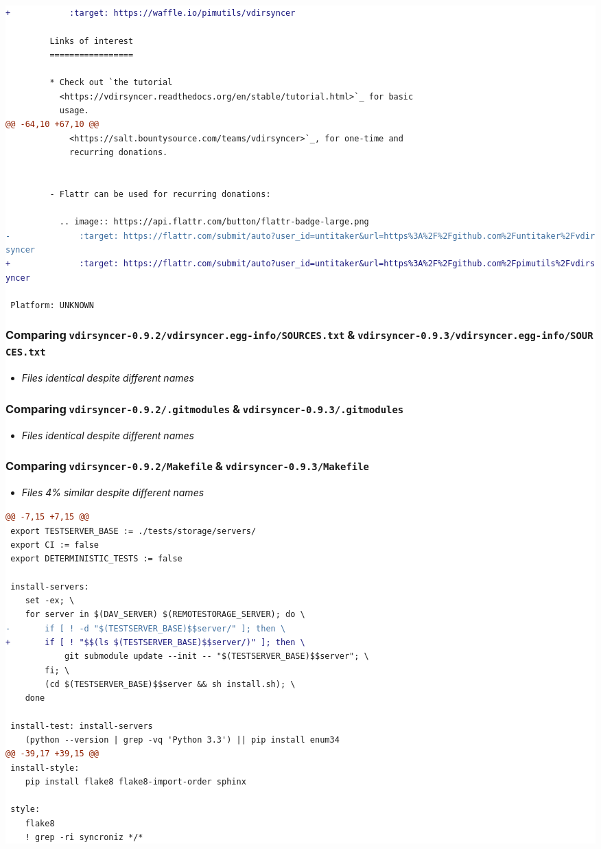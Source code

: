 ```diff
+            :target: https://waffle.io/pimutils/vdirsyncer
         
         Links of interest
         =================
         
         * Check out `the tutorial
           <https://vdirsyncer.readthedocs.org/en/stable/tutorial.html>`_ for basic
           usage.
@@ -64,10 +67,10 @@
             <https://salt.bountysource.com/teams/vdirsyncer>`_, for one-time and
             recurring donations.
         
         
         - Flattr can be used for recurring donations:
         
           .. image:: https://api.flattr.com/button/flattr-badge-large.png
-              :target: https://flattr.com/submit/auto?user_id=untitaker&url=https%3A%2F%2Fgithub.com%2Funtitaker%2Fvdirsyncer
+              :target: https://flattr.com/submit/auto?user_id=untitaker&url=https%3A%2F%2Fgithub.com%2Fpimutils%2Fvdirsyncer
         
 Platform: UNKNOWN
```

### Comparing `vdirsyncer-0.9.2/vdirsyncer.egg-info/SOURCES.txt` & `vdirsyncer-0.9.3/vdirsyncer.egg-info/SOURCES.txt`

 * *Files identical despite different names*

### Comparing `vdirsyncer-0.9.2/.gitmodules` & `vdirsyncer-0.9.3/.gitmodules`

 * *Files identical despite different names*

### Comparing `vdirsyncer-0.9.2/Makefile` & `vdirsyncer-0.9.3/Makefile`

 * *Files 4% similar despite different names*

```diff
@@ -7,15 +7,15 @@
 export TESTSERVER_BASE := ./tests/storage/servers/
 export CI := false
 export DETERMINISTIC_TESTS := false
 
 install-servers:
 	set -ex; \
 	for server in $(DAV_SERVER) $(REMOTESTORAGE_SERVER); do \
-		if [ ! -d "$(TESTSERVER_BASE)$$server/" ]; then \
+		if [ ! "$$(ls $(TESTSERVER_BASE)$$server/)" ]; then \
 			git submodule update --init -- "$(TESTSERVER_BASE)$$server"; \
 		fi; \
 		(cd $(TESTSERVER_BASE)$$server && sh install.sh); \
 	done
 
 install-test: install-servers
 	(python --version | grep -vq 'Python 3.3') || pip install enum34
@@ -39,17 +39,15 @@
 install-style:
 	pip install flake8 flake8-import-order sphinx
 	
 style:
 	flake8
 	! grep -ri syncroniz */*
```